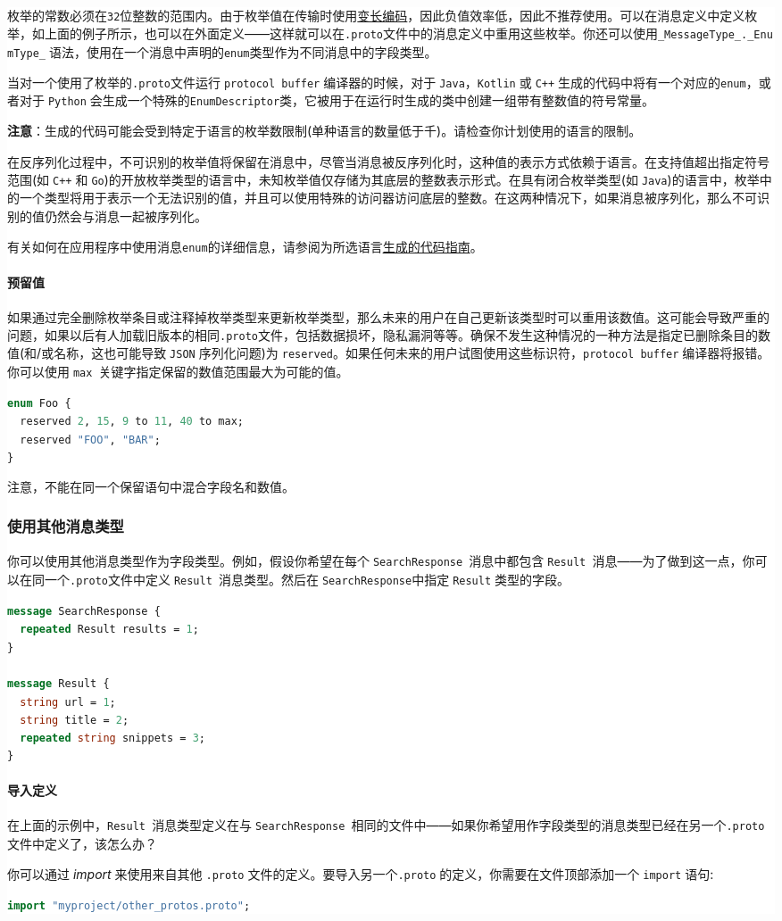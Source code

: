 枚举的常数必须在`32`位整数的范围内。由于枚举值在传输时使用[变长编码](https://developers.google.com/protocol-buffers/docs/encoding)，因此负值效率低，因此不推荐使用。可以在消息定义中定义枚举，如上面的例子所示，也可以在外面定义——这样就可以在`.proto`文件中的消息定义中重用这些枚举。你还可以使用`_MessageType_._EnumType_` 语法，使用在一个消息中声明的`enum`类型作为不同消息中的字段类型。

当对一个使用了枚举的`.proto`文件运行 `protocol buffer` 编译器的时候，对于 `Java`，`Kotlin` 或 `C++` 生成的代码中将有一个对应的`enum`，或者对于 `Python` 会生成一个特殊的`EnumDescriptor`类，它被用于在运行时生成的类中创建一组带有整数值的符号常量。

**注意**：生成的代码可能会受到特定于语言的枚举数限制(单种语言的数量低于千)。请检查你计划使用的语言的限制。

在反序列化过程中，不可识别的枚举值将保留在消息中，尽管当消息被反序列化时，这种值的表示方式依赖于语言。在支持值超出指定符号范围(如 `C++` 和 `Go`)的开放枚举类型的语言中，未知枚举值仅存储为其底层的整数表示形式。在具有闭合枚举类型(如 `Java`)的语言中，枚举中的一个类型将用于表示一个无法识别的值，并且可以使用特殊的访问器访问底层的整数。在这两种情况下，如果消息被序列化，那么不可识别的值仍然会与消息一起被序列化。

有关如何在应用程序中使用消息`enum`的详细信息，请参阅为所选语言[生成的代码指南](https://developers.google.com/protocol-buffers/docs/reference/overview)。

#### 预留值

如果通过完全删除枚举条目或注释掉枚举类型来更新枚举类型，那么未来的用户在自己更新该类型时可以重用该数值。这可能会导致严重的问题，如果以后有人加载旧版本的相同`.proto`文件，包括数据损坏，隐私漏洞等等。确保不发生这种情况的一种方法是指定已删除条目的数值(和/或名称，这也可能导致 `JSON` 序列化问题)为 `reserved`。如果任何未来的用户试图使用这些标识符，`protocol buffer` 编译器将报错。你可以使用 `max `关键字指定保留的数值范围最大为可能的值。

```protobuf
enum Foo {
  reserved 2, 15, 9 to 11, 40 to max;
  reserved "FOO", "BAR";
}
```

注意，不能在同一个保留语句中混合字段名和数值。

### 使用其他消息类型

你可以使用其他消息类型作为字段类型。例如，假设你希望在每个 `SearchResponse `消息中都包含 `Result `消息——为了做到这一点，你可以在同一个`.proto`文件中定义 `Result `消息类型。然后在 `SearchResponse`中指定 `Result` 类型的字段。

```protobuf
message SearchResponse {
  repeated Result results = 1;
}

message Result {
  string url = 1;
  string title = 2;
  repeated string snippets = 3;
}
```

#### 导入定义

在上面的示例中，`Result `消息类型定义在与 `SearchResponse `相同的文件中——如果你希望用作字段类型的消息类型已经在另一个`.proto`文件中定义了，该怎么办？

你可以通过 *import* 来使用来自其他 `.proto` 文件的定义。要导入另一个`.proto` 的定义，你需要在文件顶部添加一个 `import` 语句:

```protobuf
import "myproject/other_protos.proto";
```
